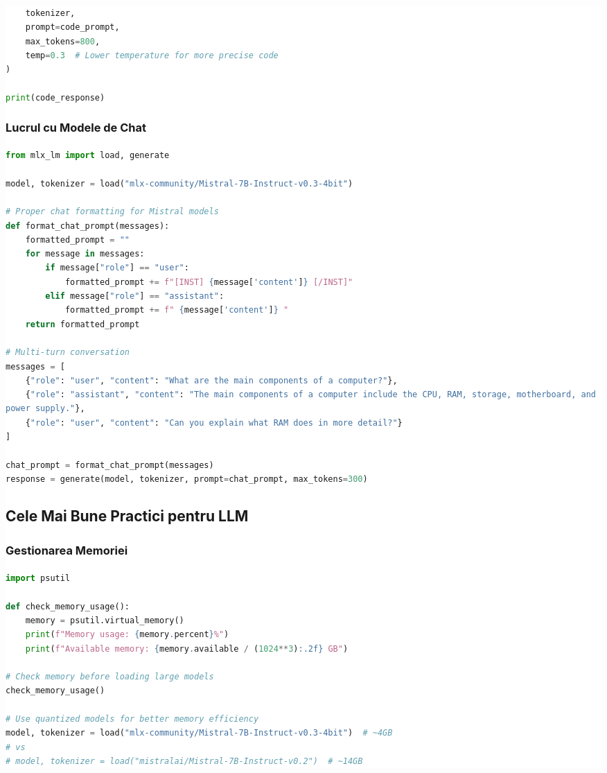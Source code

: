 ```python
    tokenizer, 
    prompt=code_prompt, 
    max_tokens=800,
    temp=0.3  # Lower temperature for more precise code
)

print(code_response)
```

### Lucrul cu Modele de Chat

```python
from mlx_lm import load, generate

model, tokenizer = load("mlx-community/Mistral-7B-Instruct-v0.3-4bit")

# Proper chat formatting for Mistral models
def format_chat_prompt(messages):
    formatted_prompt = ""
    for message in messages:
        if message["role"] == "user":
            formatted_prompt += f"[INST] {message['content']} [/INST]"
        elif message["role"] == "assistant":
            formatted_prompt += f" {message['content']} "
    return formatted_prompt

# Multi-turn conversation
messages = [
    {"role": "user", "content": "What are the main components of a computer?"},
    {"role": "assistant", "content": "The main components of a computer include the CPU, RAM, storage, motherboard, and power supply."},
    {"role": "user", "content": "Can you explain what RAM does in more detail?"}
]

chat_prompt = format_chat_prompt(messages)
response = generate(model, tokenizer, prompt=chat_prompt, max_tokens=300)
```

## Cele Mai Bune Practici pentru LLM

### Gestionarea Memoriei

```python
import psutil

def check_memory_usage():
    memory = psutil.virtual_memory()
    print(f"Memory usage: {memory.percent}%")
    print(f"Available memory: {memory.available / (1024**3):.2f} GB")

# Check memory before loading large models
check_memory_usage()

# Use quantized models for better memory efficiency
model, tokenizer = load("mlx-community/Mistral-7B-Instruct-v0.3-4bit")  # ~4GB
# vs
# model, tokenizer = load("mistralai/Mistral-7B-Instruct-v0.2")  # ~14GB
```
